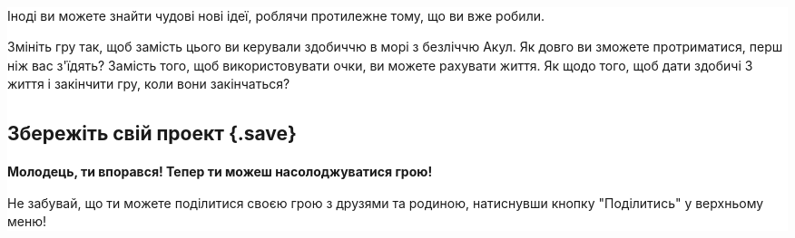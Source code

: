 Іноді ви можете знайти чудові нові ідеї, роблячи протилежне тому, що ви вже робили.

Змініть гру так, щоб замість цього ви керували здобиччю в морі з безліччю Акул. Як довго ви зможете протриматися, перш ніж вас з'їдять? Замість того, щоб використовувати очки, ви можете рахувати життя. Як щодо того, щоб дати здобичі 3 життя і закінчити гру, коли вони закінчаться?

## Збережіть свій проект {.save}

__Молодець, ти впорався! Тепер ти можеш насолоджуватися грою!__

Не забувай, що ти можете поділитися своєю грою з друзями та родиною, натиснувши кнопку "Поділитись" у верхньому меню!


